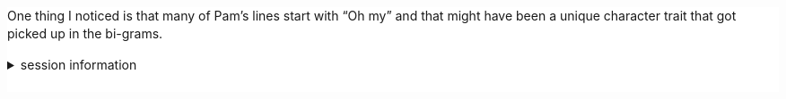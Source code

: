 <div id="htmlwidget-2" class="reactable html-widget" style="width:auto;height:auto;"></div>
<script type="application/json" data-for="htmlwidget-2">{"x":{"tag":{"name":"Reactable","attribs":{"data":{"character":["Andy","Andy","Andy","Andy","Andy","Dwight","Dwight","Dwight","Dwight","Dwight","Jim","Jim","Jim","Jim","Jim","Michael","Michael","Michael","Michael","Michael","Pam","Pam","Pam","Pam","Pam"],"text":["Yes like a chime or a bell...","It's like a ten minute walk.","C'mon Pam. Chins up, okay? Bad joke. Look around this room. Does this look like a group of losers? Seriously?","I thought I'd come in casual today. Man, I'm hungry. Anyone else feel like a beet?","And JC. We call him Blorville, because he looks like a black Orville Redenbacher.","Mine are at home in a display case above my bed.","Okay, okay, I will be the first to admit it.  We could have integrated more Chuck into the Presentation.","The furniture company gave me the name of the advertising agency. They gave me the name of the photographer. The photographer, a Spaniard, used a Wilkes-Barre modeling agency. The agency gave me the following information. Deborah Shoshlefski. 142 South Windsor Lane. Dead. Car accident. Case closed.","The eyes are the groin of the head.","They would flank you. Throw in a concussion grenade.","All right.  Thank you so much. Wow. Wow! And good night!","Very nicely done. I think that's H-O-R for Stanley, and H-O for Phyllis.","How about this? I think our goal should be we don't have meetings unless they're absolutely essential.","I think you seem distracted.","I think she will.","Here we are.","Cool. Alright. Grab on. Here we go. Ready? Hang on tight. Alright. We are moving. We are reaaallly mooovin' now!","No. We are not done here. This-","Okay. This city. Dwight. We are not mad, we are just disappointed.","Body image. We are here because there is something wrong with society.","Oh my gosh.","Oh my goodness, you sound sexy.","Oh my gosh, please, don't.","Hey, Isabel, you made it. Oh, my goodness.","It's getting kind of rowdy down there."]},"columns":[{"accessor":"character","name":"character","type":"character"},{"accessor":"text","name":"text","type":"character"}],"defaultPageSize":10,"paginationType":"numbers","showPageInfo":true,"minRows":1,"dataKey":"ddf28fa9254b75366ae074e5634f53bb","key":"ddf28fa9254b75366ae074e5634f53bb"},"children":[]},"class":"reactR_markup"},"evals":[],"jsHooks":[]}</script>

One thing I noticed is that many of Pam’s lines start with “Oh my” and that might have been a unique character trait that got picked up in the bi-grams.

<details closed><summary>
<span title="Click to Expand"> session information </span>
</summary></details>

<br>

[^1]: [\#benderrule](https://thegradient.pub/the-benderrule-on-naming-the-languages-we-study-and-why-it-matters/)
